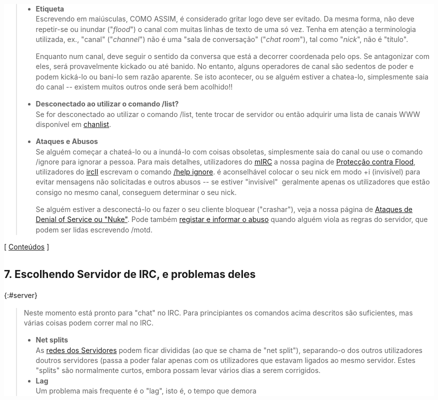 >   - **Etiqueta**  
>     Escrevendo em maiúsculas, COMO ASSIM, é considerado gritar logo
>     deve ser evitado. Da mesma forma, não deve repetir-se ou inundar
>     ("*flood*") o canal com muitas linhas de texto de uma só vez.
>     Tenha em atenção a terminologia utilizada, ex., "canal"
>     ("*channel*") não é uma "sala de conversação" ("*chat room*"), tal
>     como "*nick*", não é "título".
>     
>     Enquanto num canal, deve seguir o sentido da conversa que está a
>     decorrer coordenada pelo ops. Se antagonizar com eles, será
>     provavelmente kickado ou até banido. No entanto, alguns operadores
>     de canal são sedentos de poder e podem kická-lo ou bani-lo sem
>     razão aparente. Se isto acontecer, ou se alguém estiver a
>     chatea-lo, simplesmente saia do canal -- existem muitos outros
>     onde será bem acolhido\!\!
>        
>   - **Desconectado ao utilizar o comando /list?**  
>     Se for desconectado ao utilizar o comando /list, tente trocar de
>     servidor ou então adquirir uma lista de canais WWW disponível em
>     [chanlist](/chanlist/).
> 
>   - **Ataques e Abusos**  
>     Se alguém começar a chateá-lo ou a inundá-lo com coisas obsoletas,
>     simplesmente saia do canal ou use o comando /ignore para ignorar a
>     pessoa. Para mais detalhes, utilizadores do
>     [mIRC](/clients/windows/mirc/) a nossa pagina de
>     [Protecção contra
>     Flood](/clients/windows/mirc/flood.html),
>     utilizadores do [ircII](/clients/unix/ircii/)
>     escrevam o comando 
>     [/help ignore](/clients/unix/ircii/commands/irciihelp/ignore.html). 
>     é aconselhável colocar o seu nick em modo +i (invisível) para evitar
>     mensagens não solicitadas e outros abusos -- se estiver
>     "invisível"  geralmente apenas os utilizadores que estão consigo
>     no mesmo canal, conseguem determinar o seu nick.
>     
>     Se alguém estiver a desconectá-lo ou fazer o seu cliente bloquear
>     ("crashar"), veja a nossa página de [Ataques de Denial of Service
>     ou "Nuke"](/nuke/). Pode também
>     [registar e informar o
>     abuso](/security/irclog.html) quando
>     alguém viola as regras do servidor, que podem ser lidas escrevendo
>     /motd.
 
\[ [Conteúdos](#contents) \]


## 7\. Escolhendo Servidor de IRC, e problemas deles
{:#server}

> Neste momento está pronto para "chat" no IRC. Para principiantes os
> comandos acima descritos são suficientes, mas várias coisas podem
> correr mal no IRC.
> 
>   - **Net splits**  
>     As [redes dos
>     Servidores](/networks/) podem ficar
>     divididas (ao que se chama de "net split"), separando-o dos outros
>     utilizadores doutros servidores (passa a poder falar apenas com os
>     utilizadores que estavam ligados ao mesmo servidor. Estes "splits"
>     são normalmente curtos, embora possam levar vários dias a serem
>     corrigidos.
>   - **Lag**  
>     Um problema mais frequente é o "lag", isto é, o tempo que demora